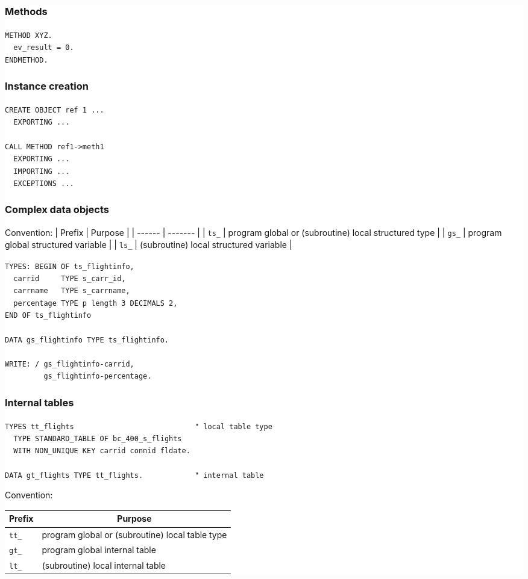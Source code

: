 ### Methods
```abap
METHOD XYZ.
  ev_result = 0.
ENDMETHOD.
```

### Instance creation
```abap
CREATE OBJECT ref 1 ...
  EXPORTING ...
   
CALL METHOD ref1->meth1
  EXPORTING ...
  IMPORTING ...
  EXCEPTIONS ...
```

### Complex data objects
Convention:
| Prefix | Purpose |
| ------ | ------- |
| `ts_` | program global or (subroutine) local structured type |
| `gs_` | program global structured variable |
| `ls_` | (subroutine) local structured variable |

```abap
TYPES: BEGIN OF ts_flightinfo,
  carrid     TYPE s_carr_id,
  carrname   TYPE s_carrname,
  percentage TYPE p length 3 DECIMALS 2,
END OF ts_flightinfo

DATA gs_flightinfo TYPE ts_flightinfo.

WRITE: / gs_flightinfo-carrid,
         gs_flightinfo-percentage.
```

### Internal tables
```abap
TYPES tt_flights                            " local table type
  TYPE STANDARD_TABLE OF bc_400_s_flights
  WITH NON_UNIQUE KEY carrid connid fldate.

DATA gt_flights TYPE tt_flights.            " internal table
```

Convention:

| Prefix | Purpose |
| ------ | ------- |
| `tt_` | program global or (subroutine) local table type |
| `gt_` | program global internal table |
| `lt_` | (subroutine) local internal table |
